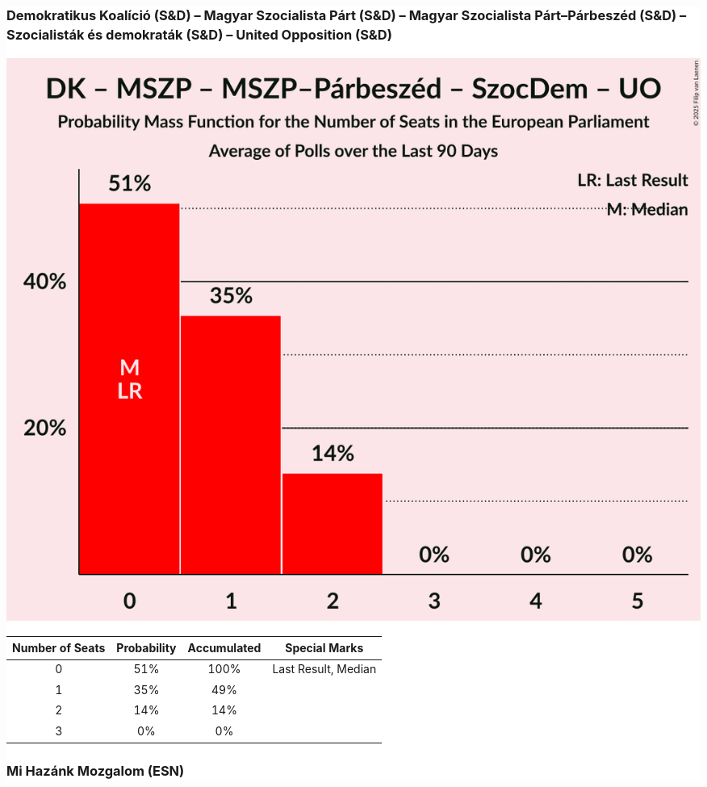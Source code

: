 ### Demokratikus Koalíció (S&D) – Magyar Szocialista Párt (S&D) – Magyar Szocialista Párt–Párbeszéd (S&D) – Szocialisták és demokraták (S&D) – United Opposition (S&D)

![Graph with seats probability mass function not yet produced](average-2025-07-31-coalitions-seats-pmf-dk–mszp–mszp–párbeszéd–szocdem–uo.png "Seats Probability Mass Function")

| Number of Seats | Probability | Accumulated | Special Marks |
|:---------------:|:-----------:|:-----------:|:-------------:|
| 0 | 51% | 100% | Last Result, Median |
| 1 | 35% | 49% |  |
| 2 | 14% | 14% |  |
| 3 | 0% | 0% |  |

### Mi Hazánk Mozgalom (ESN)
